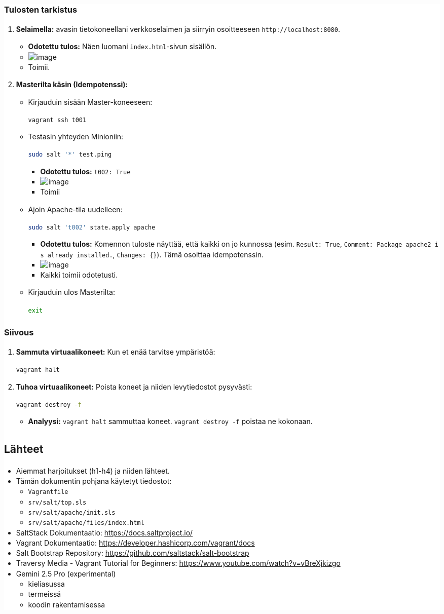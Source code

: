 
### Tulosten tarkistus

1.  **Selaimella:** avasin tietokoneellani verkkoselaimen ja siirryin osoitteeseen `http://localhost:8080`.
    * **Odotettu tulos:** Näen luomani `index.html`-sivun sisällön.
    * ![image](https://github.com/user-attachments/assets/4acf9ff1-6076-4c3a-b7e6-a0966a5f2c2f)
    * Toimii.

2.  **Masterilta käsin (Idempotenssi):**
    * Kirjauduin sisään Master-koneeseen:
        ```bash
        vagrant ssh t001
        ```
    * Testasin yhteyden Minioniin:
        ```bash
        sudo salt '*' test.ping
        ```
        * **Odotettu tulos:** `t002: True`
        * ![image](https://github.com/user-attachments/assets/0a5ce440-8e5d-4c96-948d-a9f40a095119)
        * Toimii

    * Ajoin Apache-tila uudelleen:
        ```bash
        sudo salt 't002' state.apply apache
        ```
        * **Odotettu tulos:** Komennon tuloste näyttää, että kaikki on jo kunnossa (esim. `Result: True`, `Comment: Package apache2 is already installed.`, `Changes: {}`). Tämä osoittaa idempotenssin.
        * ![image](https://github.com/user-attachments/assets/c66c4898-a3cf-432f-a7c6-f9c98c90961c)
        * Kaikki toimii odotetusti.

    * Kirjauduin ulos Masterilta:
        ```bash
        exit
        ```

### Siivous
1.  **Sammuta virtuaalikoneet:** Kun et enää tarvitse ympäristöä:
    ```bash
    vagrant halt
    ```
2.  **Tuhoa virtuaalikoneet:** Poista koneet ja niiden levytiedostot pysyvästi:
    ```bash
    vagrant destroy -f
    ```
    * **Analyysi:** `vagrant halt` sammuttaa koneet. `vagrant destroy -f` poistaa ne kokonaan.

## Lähteet
* Aiemmat harjoitukset (h1-h4) ja niiden lähteet.
* Tämän dokumentin pohjana käytetyt tiedostot:
    * `Vagrantfile`
    * `srv/salt/top.sls`
    * `srv/salt/apache/init.sls`
    * `srv/salt/apache/files/index.html`
* SaltStack Dokumentaatio: https://docs.saltproject.io/
* Vagrant Dokumentaatio: https://developer.hashicorp.com/vagrant/docs
* Salt Bootstrap Repository: https://github.com/saltstack/salt-bootstrap
* Traversy Media - Vagrant Tutorial for Beginners: https://www.youtube.com/watch?v=vBreXjkizgo
* Gemini 2.5 Pro (experimental)
  - kieliasussa
  - termeissä
  - koodin rakentamisessa
